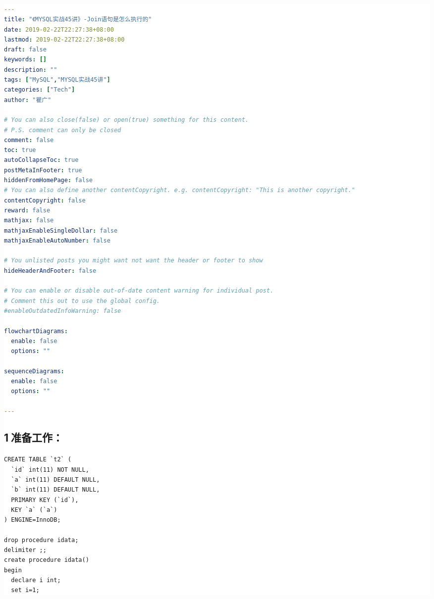 ```yaml
---
title: "《MYSQL实战45讲》-Join语句是怎么执行的"
date: 2019-02-22T22:27:38+08:00
lastmod: 2019-02-22T22:27:38+08:00
draft: false
keywords: []
description: ""
tags: ["MySQL","MYSQL实战45讲"]
categories: ["Tech"]
author: "瞿广"

# You can also close(false) or open(true) something for this content.
# P.S. comment can only be closed
comment: false
toc: true
autoCollapseToc: true
postMetaInFooter: true
hiddenFromHomePage: false
# You can also define another contentCopyright. e.g. contentCopyright: "This is another copyright."
contentCopyright: false
reward: false
mathjax: false
mathjaxEnableSingleDollar: false
mathjaxEnableAutoNumber: false

# You unlisted posts you might want not want the header or footer to show
hideHeaderAndFooter: false

# You can enable or disable out-of-date content warning for individual post.
# Comment this out to use the global config.
#enableOutdatedInfoWarning: false

flowchartDiagrams:
  enable: false
  options: ""

sequenceDiagrams: 
  enable: false
  options: ""

---
```







## 1 准备工作：

```
CREATE TABLE `t2` (
  `id` int(11) NOT NULL,
  `a` int(11) DEFAULT NULL,
  `b` int(11) DEFAULT NULL,
  PRIMARY KEY (`id`),
  KEY `a` (`a`)
) ENGINE=InnoDB;

drop procedure idata;
delimiter ;;
create procedure idata()
begin
  declare i int;
  set i=1;
```